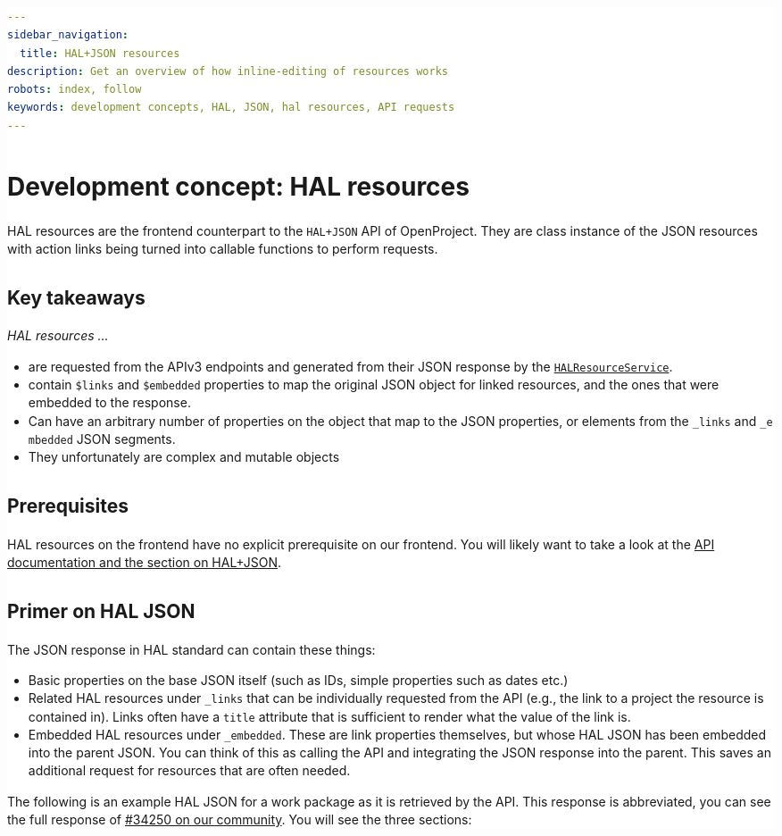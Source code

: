 ```yaml
---
sidebar_navigation:
  title: HAL+JSON resources
description: Get an overview of how inline-editing of resources works
robots: index, follow
keywords: development concepts, HAL, JSON, hal resources, API requests
---
```


# Development concept: HAL resources

HAL resources are the frontend counterpart to the `HAL+JSON` API of OpenProject. They are class instance of the JSON resources with action links being turned into callable functions to perform requests.

## Key takeaways

*HAL resources ...*

- are requested from the APIv3 endpoints and generated from their JSON response by the [`HALResourceService`](https://github.com/opf/openproject/tree/dev/frontend/src/app/modules/hal/services/hal-resource.service.ts).
- contain `$links` and `$embedded` properties to map the original JSON object for linked resources, and the ones that were embedded to the response.
- Can have an arbitrary number of properties on the object that map to the JSON properties, or elements from the `_links` and `_embedded` JSON segments.
- They unfortunately are complex and mutable objects

## Prerequisites

HAL resources on the frontend have no explicit prerequisite on our frontend. You will likely want to take a look at the [API documentation and the section on HAL+JSON](../../../api/introduction).



## Primer on HAL JSON

The JSON response in HAL standard can contain these things:

- Basic properties on the base JSON itself (such as IDs, simple properties such as dates etc.)
- Related HAL resources under `_links` that can be individually requested from the API (e.g., the link to a project the resource is contained in). Links often have a `title` attribute that is sufficient to render what the value of the link is.
- Embedded HAL resources under `_embedded`. These are link properties themselves, but whose HAL JSON has been embedded into the parent JSON. You can think of this as calling the API and integrating the JSON response into the parent. This saves an additional request for resources that are often needed.



The following is an example HAL JSON for a work package as it is retrieved by the API. This response is abbreviated, you can see the full response of [#34250 on our community](https://community.openproject.com/api/v3/work_packages/34250). You will see the three sections: 
